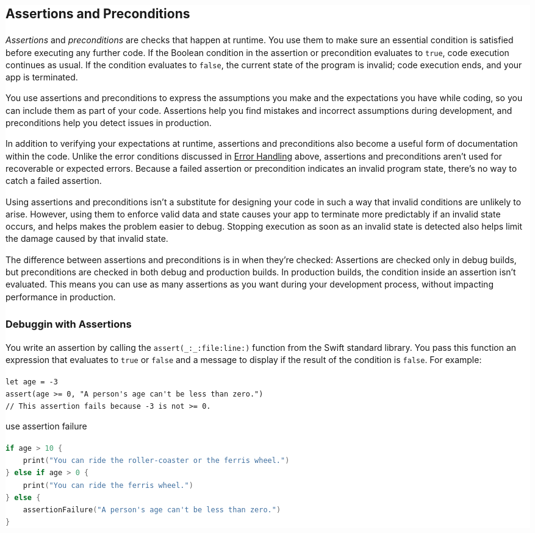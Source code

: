 

## Assertions and Preconditions

*Assertions* and *preconditions* are checks that happen at runtime. You use them to make sure an essential condition is satisfied before executing any further code. If the Boolean condition in the assertion or precondition evaluates to `true`, code execution continues as usual. If the condition evaluates to `false`, the current state of the program is invalid; code execution ends, and your app is terminated.

You use assertions and preconditions to express the assumptions you make and the expectations you have while coding, so you can include them as part of your code. Assertions help you find mistakes and incorrect assumptions during development, and preconditions help you detect issues in production.

In addition to verifying your expectations at runtime, assertions and preconditions also become a useful form of documentation within the code. Unlike the error conditions discussed in [Error Handling](https://developer.apple.com/library/content/documentation/Swift/Conceptual/Swift_Programming_Language/TheBasics.html#//apple_ref/doc/uid/TP40014097-CH5-ID515) above, assertions and preconditions aren’t used for recoverable or expected errors. Because a failed assertion or precondition indicates an invalid program state, there’s no way to catch a failed assertion.

Using assertions and preconditions isn’t a substitute for designing your code in such a way that invalid conditions are unlikely to arise. However, using them to enforce valid data and state causes your app to terminate more predictably if an invalid state occurs, and helps makes the problem easier to debug. Stopping execution as soon as an invalid state is detected also helps limit the damage caused by that invalid state.

The difference between assertions and preconditions is in when they’re checked: Assertions are checked only in debug builds, but preconditions are checked in both debug and production builds. In production builds, the condition inside an assertion isn’t evaluated. This means you can use as many assertions as you want during your development process, without impacting performance in production.

### Debuggin with Assertions

You write an assertion by calling the `assert(_:_:file:line:)` function from the Swift standard library. You pass this function an expression that evaluates to `true` or `false` and a message to display if the result of the condition is `false`. For example:

```
let age = -3
assert(age >= 0, "A person's age can't be less than zero.")
// This assertion fails because -3 is not >= 0.
```

use assertion failure

```swift
if age > 10 {
    print("You can ride the roller-coaster or the ferris wheel.")
} else if age > 0 {
    print("You can ride the ferris wheel.")
} else {
    assertionFailure("A person's age can't be less than zero.")
}

```

